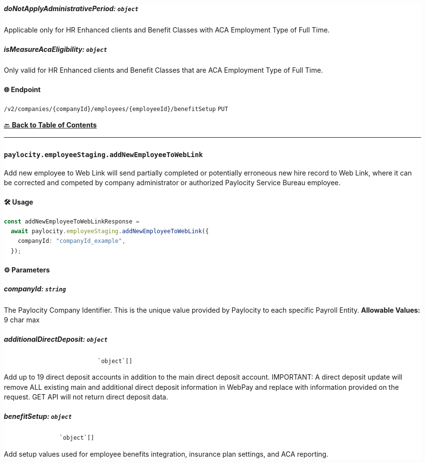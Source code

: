 ##### doNotApplyAdministrativePeriod: `object`<a id="donotapplyadministrativeperiod-object"></a>

Applicable only for HR Enhanced clients and Benefit Classes with ACA Employment Type of Full Time.

##### isMeasureAcaEligibility: `object`<a id="ismeasureacaeligibility-object"></a>

Only valid for HR Enhanced clients and Benefit Classes that are ACA Employment Type of Full Time.

#### 🌐 Endpoint<a id="🌐-endpoint"></a>

`/v2/companies/{companyId}/employees/{employeeId}/benefitSetup` `PUT`

[🔙 **Back to Table of Contents**](#table-of-contents)

---


### `paylocity.employeeStaging.addNewEmployeeToWebLink`<a id="paylocityemployeestagingaddnewemployeetoweblink"></a>

Add new employee to Web Link will send partially completed or potentially erroneous new hire record to Web Link, where it can be corrected and competed by company administrator or authorized Paylocity Service Bureau employee.

#### 🛠️ Usage<a id="🛠️-usage"></a>

```typescript
const addNewEmployeeToWebLinkResponse =
  await paylocity.employeeStaging.addNewEmployeeToWebLink({
    companyId: "companyId_example",
  });
```

#### ⚙️ Parameters<a id="⚙️-parameters"></a>

##### companyId: `string`<a id="companyid-string"></a>

The Paylocity Company Identifier. This is the unique value provided by Paylocity to each specific Payroll Entity.                  **Allowable Values:**                  9 char max

##### additionalDirectDeposit: `object`<a id="additionaldirectdeposit-object"></a>
                               `object`[]

Add up to 19 direct deposit accounts in addition to the main direct deposit account. IMPORTANT: A direct deposit update will remove ALL existing main and additional direct deposit information in WebPay and replace with information provided on the request. GET API will not return direct deposit data.

##### benefitSetup: `object`<a id="benefitsetup-object"></a>
                    `object`[]

Add setup values used for employee benefits integration, insurance plan settings, and ACA reporting.
